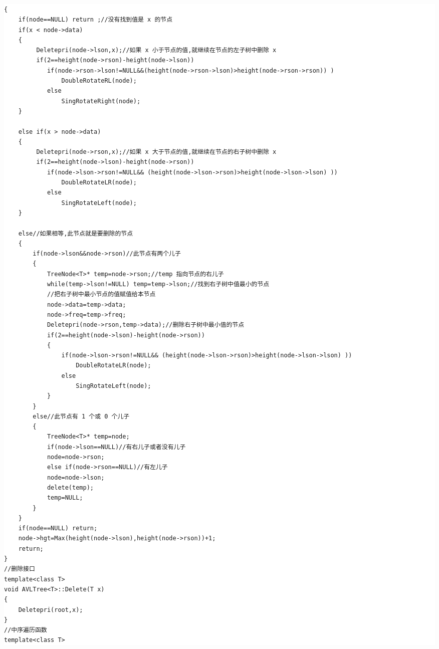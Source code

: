 ```
{
    if(node==NULL) return ;//没有找到值是 x 的节点
    if(x < node->data)
    {
         Deletepri(node->lson,x);//如果 x 小于节点的值,就继续在节点的左子树中删除 x
         if(2==height(node->rson)-height(node->lson))
            if(node->rson->lson!=NULL&&(height(node->rson->lson)>height(node->rson->rson)) )
                DoubleRotateRL(node);
            else
                SingRotateRight(node);
    }

    else if(x > node->data)
    {
         Deletepri(node->rson,x);//如果 x 大于节点的值,就继续在节点的右子树中删除 x
         if(2==height(node->lson)-height(node->rson))
            if(node->lson->rson!=NULL&& (height(node->lson->rson)>height(node->lson->lson) ))
                DoubleRotateLR(node);
            else
                SingRotateLeft(node);
    }

    else//如果相等,此节点就是要删除的节点
    {
        if(node->lson&&node->rson)//此节点有两个儿子
        {
            TreeNode<T>* temp=node->rson;//temp 指向节点的右儿子
            while(temp->lson!=NULL) temp=temp->lson;//找到右子树中值最小的节点
            //把右子树中最小节点的值赋值给本节点
            node->data=temp->data;
            node->freq=temp->freq;
            Deletepri(node->rson,temp->data);//删除右子树中最小值的节点
            if(2==height(node->lson)-height(node->rson))
            {
                if(node->lson->rson!=NULL&& (height(node->lson->rson)>height(node->lson->lson) ))
                    DoubleRotateLR(node);
                else
                    SingRotateLeft(node);
            }
        }
        else//此节点有 1 个或 0 个儿子
        {
            TreeNode<T>* temp=node;
            if(node->lson==NULL)//有右儿子或者没有儿子
            node=node->rson;
            else if(node->rson==NULL)//有左儿子
            node=node->lson;
            delete(temp);
            temp=NULL;
        }
    }
    if(node==NULL) return;
    node->hgt=Max(height(node->lson),height(node->rson))+1;
    return;
}
//删除接口
template<class T>
void AVLTree<T>::Delete(T x)
{
    Deletepri(root,x);
}
//中序遍历函数
template<class T>
```